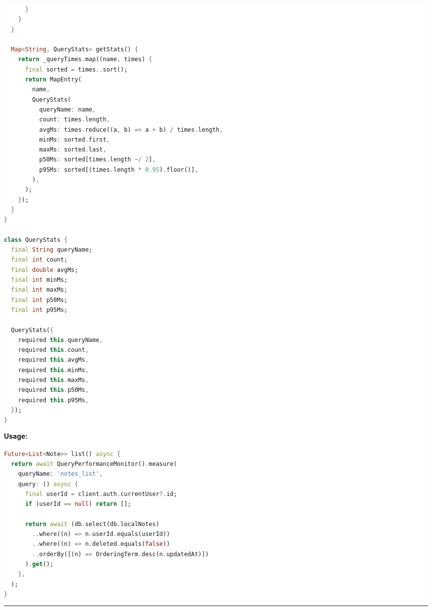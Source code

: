 ```dart
      }
    }
  }

  Map<String, QueryStats> getStats() {
    return _queryTimes.map((name, times) {
      final sorted = times..sort();
      return MapEntry(
        name,
        QueryStats(
          queryName: name,
          count: times.length,
          avgMs: times.reduce((a, b) => a + b) / times.length,
          minMs: sorted.first,
          maxMs: sorted.last,
          p50Ms: sorted[times.length ~/ 2],
          p95Ms: sorted[(times.length * 0.95).floor()],
        ),
      );
    });
  }
}

class QueryStats {
  final String queryName;
  final int count;
  final double avgMs;
  final int minMs;
  final int maxMs;
  final int p50Ms;
  final int p95Ms;

  QueryStats({
    required this.queryName,
    required this.count,
    required this.avgMs,
    required this.minMs,
    required this.maxMs,
    required this.p50Ms,
    required this.p95Ms,
  });
}
```

**Usage:**
```dart
Future<List<Note>> list() async {
  return await QueryPerformanceMonitor().measure(
    queryName: 'notes_list',
    query: () async {
      final userId = client.auth.currentUser?.id;
      if (userId == null) return [];

      return await (db.select(db.localNotes)
        ..where((n) => n.userId.equals(userId))
        ..where((n) => n.deleted.equals(false))
        ..orderBy([(n) => OrderingTerm.desc(n.updatedAt)])
      ).get();
    },
  );
}
```

---